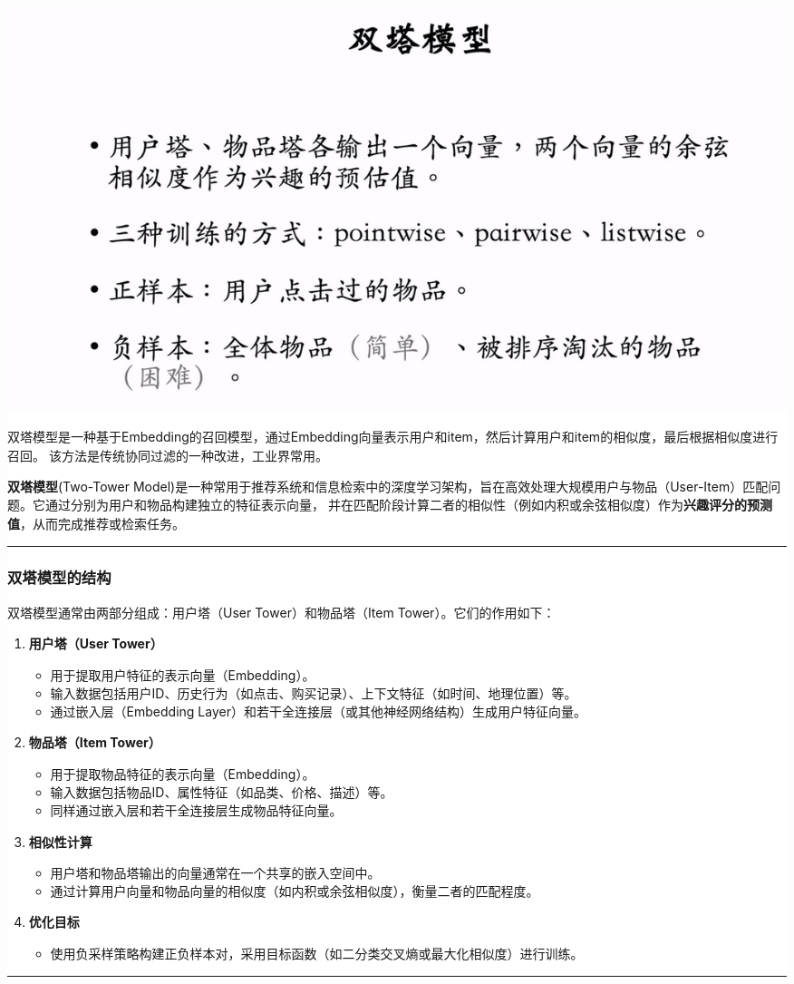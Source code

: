 ![figures/fig2.png](figures/fig4.jpg)

双塔模型是一种基于Embedding的召回模型，通过Embedding向量表示用户和item，然后计算用户和item的相似度，最后根据相似度进行召回。
该方法是传统协同过滤的一种改进，工业界常用。

**双塔模型**(Two-Tower Model)是一种常用于推荐系统和信息检索中的深度学习架构，旨在高效处理大规模用户与物品（User-Item）匹配问题。它通过分别为用户和物品构建独立的特征表示向量，
并在匹配阶段计算二者的相似性（例如内积或余弦相似度）作为**兴趣评分的预测值**，从而完成推荐或检索任务。

---

### **双塔模型的结构**
双塔模型通常由两部分组成：用户塔（User Tower）和物品塔（Item Tower）。它们的作用如下：

1. **用户塔（User Tower）**
   - 用于提取用户特征的表示向量（Embedding）。
   - 输入数据包括用户ID、历史行为（如点击、购买记录）、上下文特征（如时间、地理位置）等。
   - 通过嵌入层（Embedding Layer）和若干全连接层（或其他神经网络结构）生成用户特征向量。

2. **物品塔（Item Tower）**
   - 用于提取物品特征的表示向量（Embedding）。
   - 输入数据包括物品ID、属性特征（如品类、价格、描述）等。
   - 同样通过嵌入层和若干全连接层生成物品特征向量。

3. **相似性计算**
   - 用户塔和物品塔输出的向量通常在一个共享的嵌入空间中。
   - 通过计算用户向量和物品向量的相似度（如内积或余弦相似度），衡量二者的匹配程度。

4. **优化目标**
   - 使用负采样策略构建正负样本对，采用目标函数（如二分类交叉熵或最大化相似度）进行训练。

---